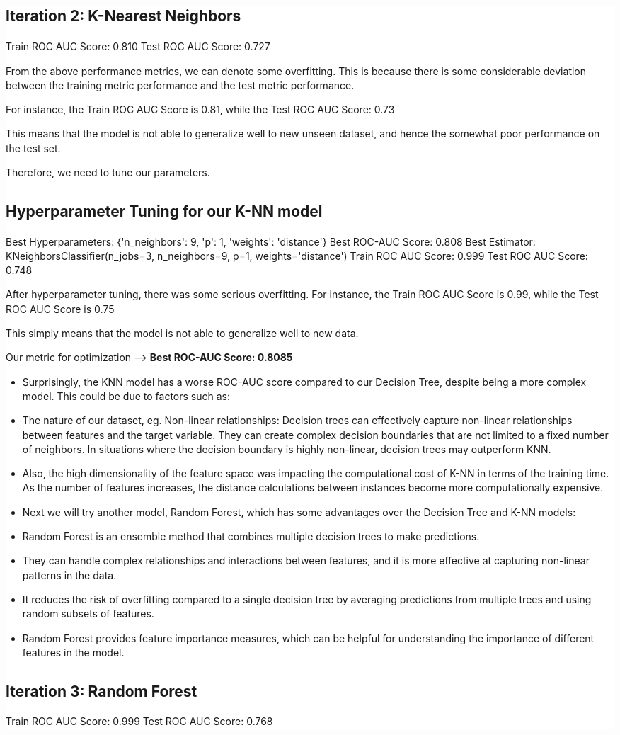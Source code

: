  
## Iteration 2: K-Nearest Neighbors 

Train ROC AUC Score: 0.810
Test ROC AUC Score: 0.727

From the above performance metrics, we can denote some overfitting. This is because there is some considerable deviation between the training metric performance and the test metric performance.

For instance, the Train ROC AUC Score is 0.81, while the Test ROC AUC Score: 0.73

This means that the model is not able to generalize well to new unseen dataset, and hence the somewhat poor performance on the test set.

Therefore, we need to tune our parameters.

## Hyperparameter Tuning for our K-NN model

Best Hyperparameters: {'n_neighbors': 9, 'p': 1, 'weights': 'distance'}
Best ROC-AUC Score: 0.808
Best Estimator: KNeighborsClassifier(n_jobs=3, n_neighbors=9, p=1, weights='distance')
Train ROC AUC Score: 0.999
Test ROC AUC Score: 0.748

After hyperparameter tuning, there was some serious overfitting. For instance, the Train ROC AUC Score is 0.99, while the Test ROC AUC Score is 0.75

This simply means that the model is not able to generalize well to new data.

Our metric for optimization --> **Best ROC-AUC Score: 0.8085**

- Surprisingly, the KNN model has a worse ROC-AUC score compared to our Decision Tree, despite being a more complex model. This could be due to factors such as:
 - The nature of our dataset, eg. Non-linear relationships: Decision trees can effectively capture non-linear relationships between features and the target variable. They can create complex decision boundaries that are not limited to a fixed number of neighbors. In situations where the decision boundary is highly non-linear, decision trees may outperform KNN.
 
- Also, the high dimensionality of the feature space was impacting the computational cost of K-NN in terms of the training time. As the number of features increases, the distance calculations between instances become more computationally expensive.

- Next we will try another model, Random Forest, which has some advantages over the Decision Tree and K-NN models:
 - Random Forest is an ensemble method that combines multiple decision trees to make predictions. 
 - They can handle complex relationships and interactions between features, and it is more effective at capturing non-linear patterns in the data.
 - It reduces the risk of overfitting compared to a single decision tree by averaging predictions from multiple trees and using random subsets of features.
 - Random Forest provides feature importance measures, which can be helpful for understanding the importance of different features in the model.
 
## Iteration 3: Random Forest 

Train ROC AUC Score: 0.999
Test ROC AUC Score: 0.768
